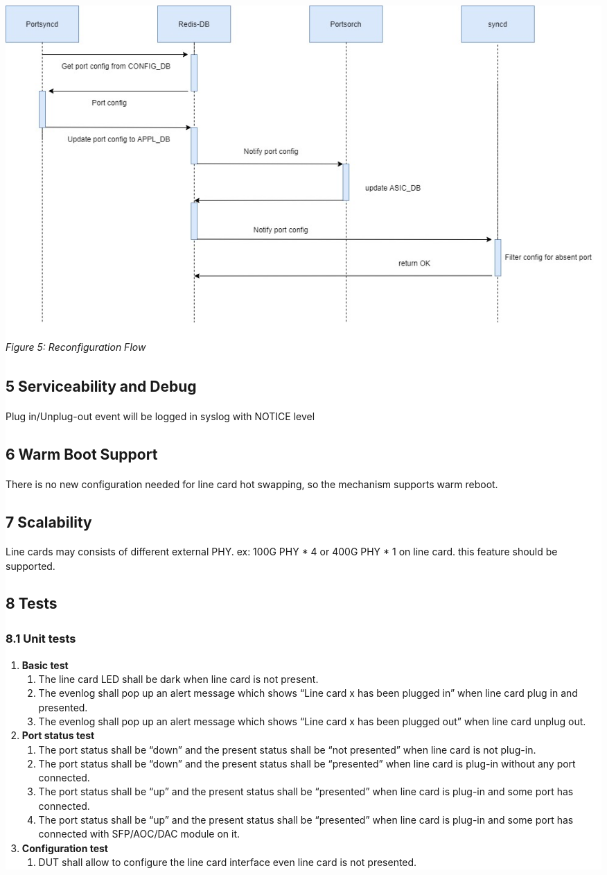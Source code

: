 ![Reconfiguration Flow](./reconfiguration.jpg "Figure 5: Reconfiguration Flow")

###### Figure 5: Reconfiguration Flow

## 5 Serviceability and Debug<a name="serviceability"></a> 

Plug in/Unplug-out event will be logged in syslog with NOTICE level

## 6 Warm Boot Support<a name="warm-boot"></a>

There is no new configuration needed for line card hot swapping, so the mechanism supports warm reboot.

## 7 Scalability<a name="scalability"></a>

Line cards may consists of different external PHY. ex: 100G PHY * 4 or 400G PHY * 1 on line card. this feature should be supported.

## 8 Tests<a name="tests"></a>

### 8.1 Unit tests<a name="unit-test"></a>
1. **Basic test**
    1.   The line card LED shall be dark when line card is not present.
    2.   The evenlog shall pop up an alert message which shows “Line card x has been plugged in” when line card plug in and presented.
    3.   The evenlog shall pop up an alert message which shows “Line card x has been plugged out” when line card unplug out.
2. **Port status test**
    1.   The port status shall be “down” and the present status shall be “not presented” when line card is not plug-in.
    2.   The port status shall be “down” and the present status shall be “presented” when line card is plug-in without any port connected.
    3.   The port status shall be “up” and the present status shall be “presented” when line card is plug-in and some port has connected.
    4.   The port status shall be “up” and the present status shall be “presented” when line card is plug-in and some port has connected with SFP/AOC/DAC module on it.
3. **Configuration test**
    1.   DUT shall allow to configure the line card interface even line card is not presented.